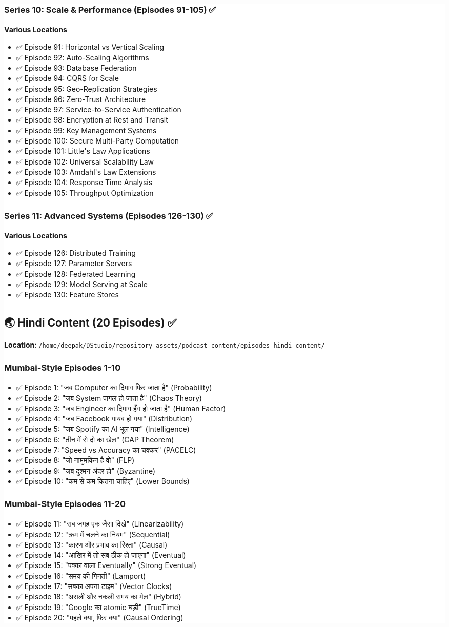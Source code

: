 ### Series 10: Scale & Performance (Episodes 91-105) ✅
**Various Locations**
- ✅ Episode 91: Horizontal vs Vertical Scaling
- ✅ Episode 92: Auto-Scaling Algorithms
- ✅ Episode 93: Database Federation
- ✅ Episode 94: CQRS for Scale
- ✅ Episode 95: Geo-Replication Strategies
- ✅ Episode 96: Zero-Trust Architecture
- ✅ Episode 97: Service-to-Service Authentication
- ✅ Episode 98: Encryption at Rest and Transit
- ✅ Episode 99: Key Management Systems
- ✅ Episode 100: Secure Multi-Party Computation
- ✅ Episode 101: Little's Law Applications
- ✅ Episode 102: Universal Scalability Law
- ✅ Episode 103: Amdahl's Law Extensions
- ✅ Episode 104: Response Time Analysis
- ✅ Episode 105: Throughput Optimization

### Series 11: Advanced Systems (Episodes 126-130) ✅
**Various Locations**
- ✅ Episode 126: Distributed Training
- ✅ Episode 127: Parameter Servers
- ✅ Episode 128: Federated Learning
- ✅ Episode 129: Model Serving at Scale
- ✅ Episode 130: Feature Stores

## 🌏 Hindi Content (20 Episodes) ✅

**Location**: `/home/deepak/DStudio/repository-assets/podcast-content/episodes-hindi-content/`

### Mumbai-Style Episodes 1-10
- ✅ Episode 1: "जब Computer का दिमाग फिर जाता है" (Probability)
- ✅ Episode 2: "जब System पागल हो जाता है" (Chaos Theory)
- ✅ Episode 3: "जब Engineer का दिमाग हैंग हो जाता है" (Human Factor)
- ✅ Episode 4: "जब Facebook गायब हो गया" (Distribution)
- ✅ Episode 5: "जब Spotify का AI भूल गया" (Intelligence)
- ✅ Episode 6: "तीन में से दो का खेल" (CAP Theorem)
- ✅ Episode 7: "Speed vs Accuracy का चक्कर" (PACELC)
- ✅ Episode 8: "जो नामुमकिन है वो" (FLP)
- ✅ Episode 9: "जब दुश्मन अंदर हो" (Byzantine)
- ✅ Episode 10: "कम से कम कितना चाहिए" (Lower Bounds)

### Mumbai-Style Episodes 11-20
- ✅ Episode 11: "सब जगह एक जैसा दिखे" (Linearizability)
- ✅ Episode 12: "क्रम में चलने का नियम" (Sequential)
- ✅ Episode 13: "कारण और प्रभाव का रिश्ता" (Causal)
- ✅ Episode 14: "आखिर में तो सब ठीक हो जाएगा" (Eventual)
- ✅ Episode 15: "पक्का वाला Eventually" (Strong Eventual)
- ✅ Episode 16: "समय की गिनती" (Lamport)
- ✅ Episode 17: "सबका अपना टाइम" (Vector Clocks)
- ✅ Episode 18: "असली और नकली समय का मेल" (Hybrid)
- ✅ Episode 19: "Google का atomic घड़ी" (TrueTime)
- ✅ Episode 20: "पहले क्या, फिर क्या" (Causal Ordering)
